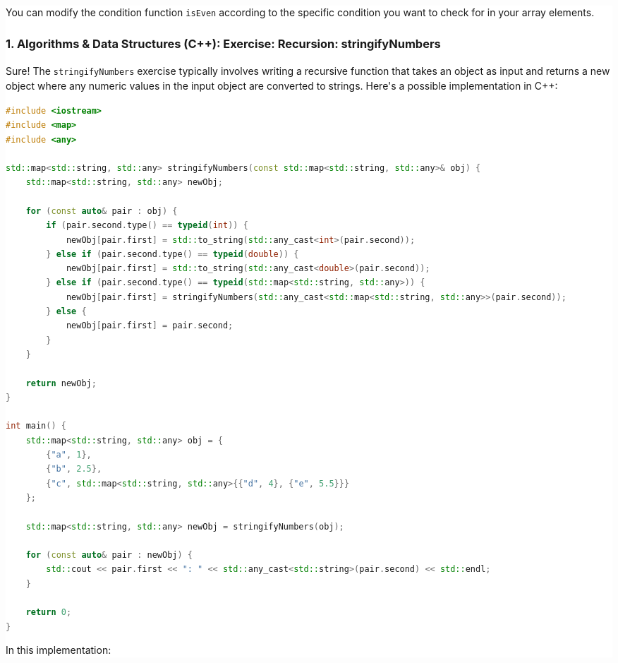 You can modify the condition function `isEven` according to the specific condition you want to check for in your array elements.

### 1. Algorithms & Data Structures (C++): Exercise: Recursion: stringifyNumbers

Sure! The `stringifyNumbers` exercise typically involves writing a recursive function that takes an object as input and returns a new object where any numeric values in the input object are converted to strings. Here's a possible implementation in C++:

```cpp
#include <iostream>
#include <map>
#include <any>

std::map<std::string, std::any> stringifyNumbers(const std::map<std::string, std::any>& obj) {
    std::map<std::string, std::any> newObj;

    for (const auto& pair : obj) {
        if (pair.second.type() == typeid(int)) {
            newObj[pair.first] = std::to_string(std::any_cast<int>(pair.second));
        } else if (pair.second.type() == typeid(double)) {
            newObj[pair.first] = std::to_string(std::any_cast<double>(pair.second));
        } else if (pair.second.type() == typeid(std::map<std::string, std::any>)) {
            newObj[pair.first] = stringifyNumbers(std::any_cast<std::map<std::string, std::any>>(pair.second));
        } else {
            newObj[pair.first] = pair.second;
        }
    }

    return newObj;
}

int main() {
    std::map<std::string, std::any> obj = {
        {"a", 1},
        {"b", 2.5},
        {"c", std::map<std::string, std::any>{{"d", 4}, {"e", 5.5}}}
    };

    std::map<std::string, std::any> newObj = stringifyNumbers(obj);

    for (const auto& pair : newObj) {
        std::cout << pair.first << ": " << std::any_cast<std::string>(pair.second) << std::endl;
    }

    return 0;
}
```

In this implementation:
